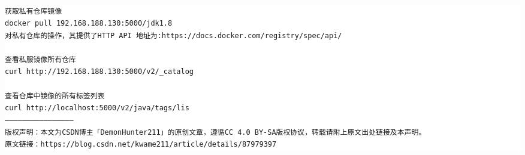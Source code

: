 ```
获取私有仓库镜像
docker pull 192.168.188.130:5000/jdk1.8
对私有仓库的操作，其提供了HTTP API 地址为:https://docs.docker.com/registry/spec/api/

查看私服镜像所有仓库
curl http://192.168.188.130:5000/v2/_catalog

查看仓库中镜像的所有标签列表
curl http://localhost:5000/v2/java/tags/lis
————————————————
版权声明：本文为CSDN博主「DemonHunter211」的原创文章，遵循CC 4.0 BY-SA版权协议，转载请附上原文出处链接及本声明。
原文链接：https://blog.csdn.net/kwame211/article/details/87979397
```

